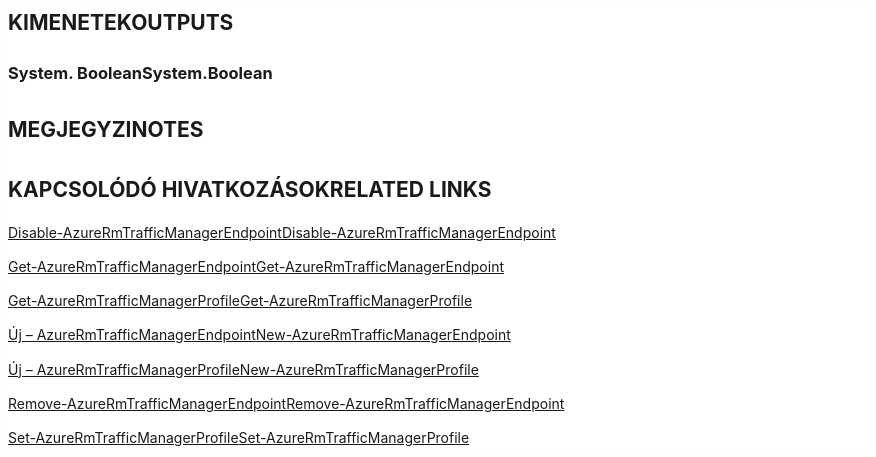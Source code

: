 ## <span data-ttu-id="fe850-144">KIMENETEK</span><span class="sxs-lookup"><span data-stu-id="fe850-144">OUTPUTS</span></span>

### <span data-ttu-id="fe850-145">System. Boolean</span><span class="sxs-lookup"><span data-stu-id="fe850-145">System.Boolean</span></span>

## <span data-ttu-id="fe850-146">MEGJEGYZI</span><span class="sxs-lookup"><span data-stu-id="fe850-146">NOTES</span></span>

## <span data-ttu-id="fe850-147">KAPCSOLÓDÓ HIVATKOZÁSOK</span><span class="sxs-lookup"><span data-stu-id="fe850-147">RELATED LINKS</span></span>

[<span data-ttu-id="fe850-148">Disable-AzureRmTrafficManagerEndpoint</span><span class="sxs-lookup"><span data-stu-id="fe850-148">Disable-AzureRmTrafficManagerEndpoint</span></span>](./Disable-AzureRmTrafficManagerEndpoint.md)

[<span data-ttu-id="fe850-149">Get-AzureRmTrafficManagerEndpoint</span><span class="sxs-lookup"><span data-stu-id="fe850-149">Get-AzureRmTrafficManagerEndpoint</span></span>](./Get-AzureRmTrafficManagerEndpoint.md)

[<span data-ttu-id="fe850-150">Get-AzureRmTrafficManagerProfile</span><span class="sxs-lookup"><span data-stu-id="fe850-150">Get-AzureRmTrafficManagerProfile</span></span>](./Get-AzureRmTrafficManagerProfile.md)

[<span data-ttu-id="fe850-151">Új – AzureRmTrafficManagerEndpoint</span><span class="sxs-lookup"><span data-stu-id="fe850-151">New-AzureRmTrafficManagerEndpoint</span></span>](./New-AzureRmTrafficManagerEndpoint.md)

[<span data-ttu-id="fe850-152">Új – AzureRmTrafficManagerProfile</span><span class="sxs-lookup"><span data-stu-id="fe850-152">New-AzureRmTrafficManagerProfile</span></span>](./New-AzureRmTrafficManagerProfile.md)

[<span data-ttu-id="fe850-153">Remove-AzureRmTrafficManagerEndpoint</span><span class="sxs-lookup"><span data-stu-id="fe850-153">Remove-AzureRmTrafficManagerEndpoint</span></span>](./Remove-AzureRmTrafficManagerEndpoint.md)

[<span data-ttu-id="fe850-154">Set-AzureRmTrafficManagerProfile</span><span class="sxs-lookup"><span data-stu-id="fe850-154">Set-AzureRmTrafficManagerProfile</span></span>](./Set-AzureRmTrafficManagerProfile.md)


